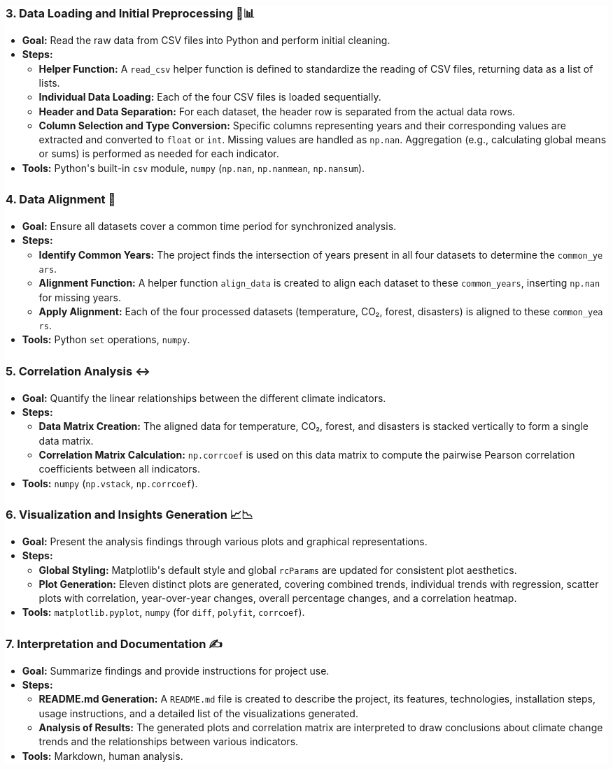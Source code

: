 ### 3. Data Loading and Initial Preprocessing 🧹📊
* **Goal:** Read the raw data from CSV files into Python and perform initial cleaning.
* **Steps:**
    * **Helper Function:** A `read_csv` helper function is defined to standardize the reading of CSV files, returning data as a list of lists.
    * **Individual Data Loading:** Each of the four CSV files is loaded sequentially.
    * **Header and Data Separation:** For each dataset, the header row is separated from the actual data rows.
    * **Column Selection and Type Conversion:** Specific columns representing years and their corresponding values are extracted and converted to `float` or `int`. Missing values are handled as `np.nan`. Aggregation (e.g., calculating global means or sums) is performed as needed for each indicator.
* **Tools:** Python's built-in `csv` module, `numpy` (`np.nan`, `np.nanmean`, `np.nansum`).

### 4. Data Alignment 📏
* **Goal:** Ensure all datasets cover a common time period for synchronized analysis.
* **Steps:**
    * **Identify Common Years:** The project finds the intersection of years present in all four datasets to determine the `common_years`.
    * **Alignment Function:** A helper function `align_data` is created to align each dataset to these `common_years`, inserting `np.nan` for missing years.
    * **Apply Alignment:** Each of the four processed datasets (temperature, CO₂, forest, disasters) is aligned to these `common_years`.
* **Tools:** Python `set` operations, `numpy`.

### 5. Correlation Analysis ↔️
* **Goal:** Quantify the linear relationships between the different climate indicators.
* **Steps:**
    * **Data Matrix Creation:** The aligned data for temperature, CO₂, forest, and disasters is stacked vertically to form a single data matrix.
    * **Correlation Matrix Calculation:** `np.corrcoef` is used on this data matrix to compute the pairwise Pearson correlation coefficients between all indicators.
* **Tools:** `numpy` (`np.vstack`, `np.corrcoef`).

### 6. Visualization and Insights Generation 📈📉
* **Goal:** Present the analysis findings through various plots and graphical representations.
* **Steps:**
    * **Global Styling:** Matplotlib's default style and global `rcParams` are updated for consistent plot aesthetics.
    * **Plot Generation:** Eleven distinct plots are generated, covering combined trends, individual trends with regression, scatter plots with correlation, year-over-year changes, overall percentage changes, and a correlation heatmap.
* **Tools:** `matplotlib.pyplot`, `numpy` (for `diff`, `polyfit`, `corrcoef`).

### 7. Interpretation and Documentation ✍️
* **Goal:** Summarize findings and provide instructions for project use.
* **Steps:**
    * **README.md Generation:** A `README.md` file is created to describe the project, its features, technologies, installation steps, usage instructions, and a detailed list of the visualizations generated.
    * **Analysis of Results:** The generated plots and correlation matrix are interpreted to draw conclusions about climate change trends and the relationships between various indicators.
* **Tools:** Markdown, human analysis.
